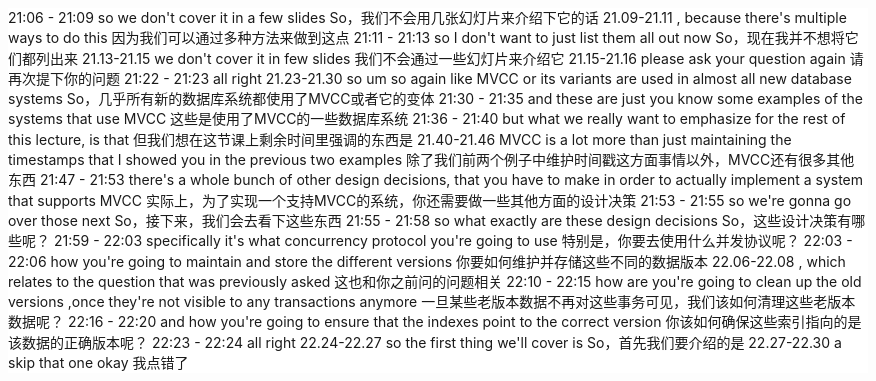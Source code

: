 21:06 - 21:09
so we don't cover it in a few slides
So，我们不会⽤⼏张幻灯⽚来介绍下它的话
21.09-21.11
, because there's multiple ways to do this
因为我们可以通过多种⽅法来做到这点
21:11 - 21:13
so I don't want to just list them all out now
So，现在我并不想将它们都列出来
21.13-21.15
we don't cover it in few slides
我们不会通过⼀些幻灯⽚来介绍它
21.15-21.16
please ask your question again
请再次提下你的问题
21:22 - 21:23
all right
21.23-21.30
so um so again like MVCC or its variants are used in almost all new database systems
So，⼏乎所有新的数据库系统都使⽤了MVCC或者它的变体
21:30 - 21:35
and these are just you know some examples of the systems that use MVCC
这些是使⽤了MVCC的⼀些数据库系统
21:36 - 21:40
but what we really want to emphasize for the rest of this lecture, is that
但我们想在这节课上剩余时间⾥强调的东⻄是
21.40-21.46
MVCC is a lot more than just maintaining the timestamps that I showed you in the
previous two examples
除了我们前两个例⼦中维护时间戳这⽅⾯事情以外，MVCC还有很多其他东⻄
21:47 - 21:53
there's a whole bunch of other design decisions, that you have to make in order to
actually implement a system that supports MVCC
实际上，为了实现⼀个⽀持MVCC的系统，你还需要做⼀些其他⽅⾯的设计决策
21:53 - 21:55
so we're gonna go over those next
So，接下来，我们会去看下这些东⻄
21:55 - 21:58
so what exactly are these design decisions
So，这些设计决策有哪些呢？
21:59 - 22:03
specifically it's what concurrency protocol you're going to use
特别是，你要去使⽤什么并发协议呢？
22:03 - 22:06
how you're going to maintain and store the different versions
你要如何维护并存储这些不同的数据版本
22.06-22.08
, which relates to the question that was previously asked
这也和你之前问的问题相关
22:10 - 22:15
how are you're going to clean up the old versions ,once they're not visible to any
transactions anymore
⼀旦某些⽼版本数据不再对这些事务可⻅，我们该如何清理这些⽼版本数据呢？
22:16 - 22:20
and how you're going to ensure that the indexes point to the correct version
你该如何确保这些索引指向的是该数据的正确版本呢？
22:23 - 22:24
all right
22.24-22.27
so the first thing we'll cover is
So，⾸先我们要介绍的是
22.27-22.30
a skip that one okay
我点错了
